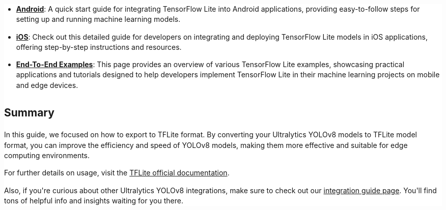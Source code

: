 - **[Android](https://www.tensorflow.org/lite/android/quickstart)**: A quick start guide for integrating TensorFlow Lite into Android applications, providing easy-to-follow steps for setting up and running machine learning models.

- **[iOS](https://www.tensorflow.org/lite/guide/ios)**: Check out this detailed guide for developers on integrating and deploying TensorFlow Lite models in iOS applications, offering step-by-step instructions and resources.

- **[End-To-End Examples](https://www.tensorflow.org/lite/examples)**: This page provides an overview of various TensorFlow Lite examples, showcasing practical applications and tutorials designed to help developers implement TensorFlow Lite in their machine learning projects on mobile and edge devices.

## Summary

In this guide, we focused on how to export to TFLite format. By converting your Ultralytics YOLOv8 models to TFLite model format, you can improve the efficiency and speed of YOLOv8 models, making them more effective and suitable for edge computing environments.

For further details on usage, visit the [TFLite official documentation](https://www.tensorflow.org/lite/guide).

Also, if you're curious about other Ultralytics YOLOv8 integrations, make sure to check out our [integration guide page](index.md). You'll find tons of helpful info and insights waiting for you there.
